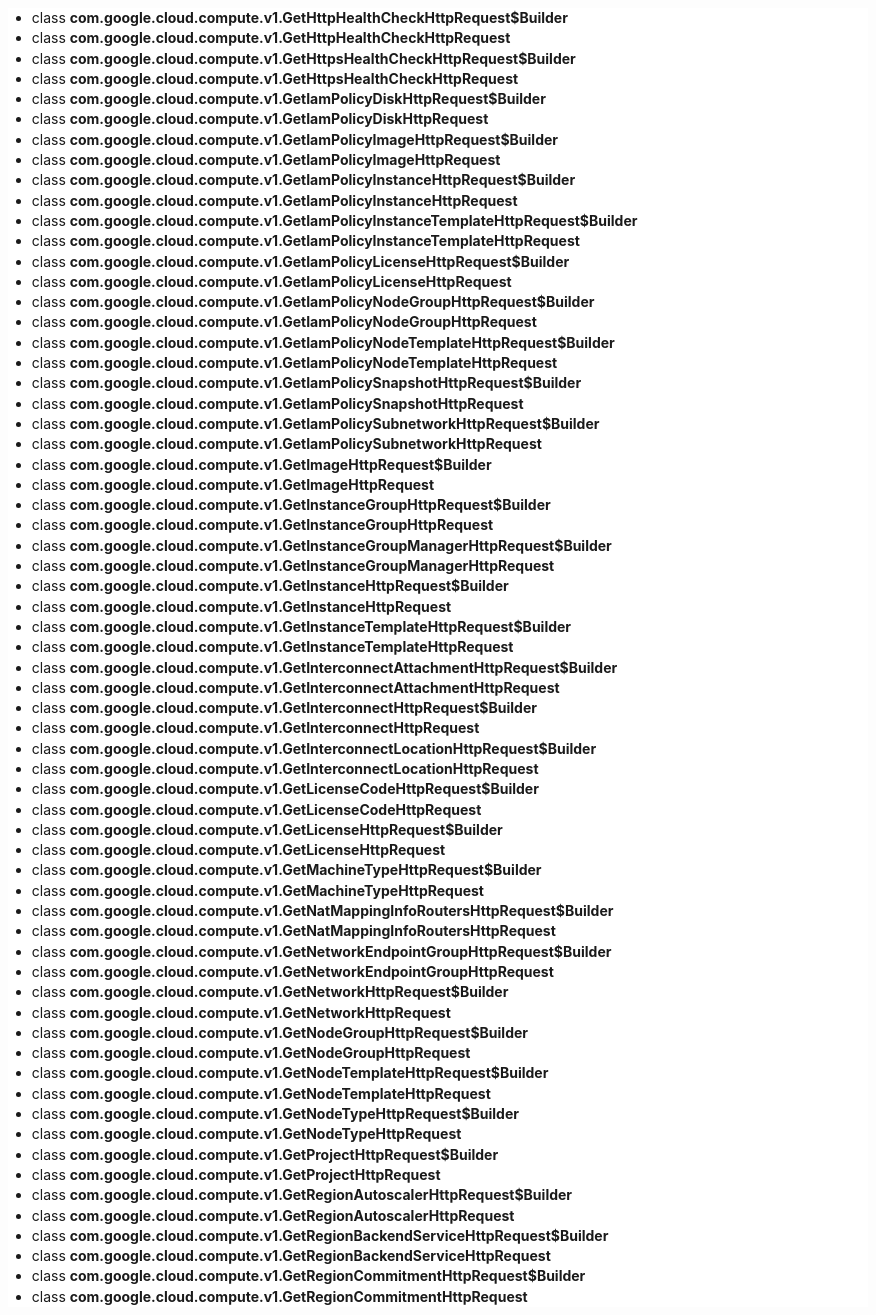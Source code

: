 - class **com.google.cloud.compute.v1.GetHttpHealthCheckHttpRequest$Builder**
- class **com.google.cloud.compute.v1.GetHttpHealthCheckHttpRequest**
- class **com.google.cloud.compute.v1.GetHttpsHealthCheckHttpRequest$Builder**
- class **com.google.cloud.compute.v1.GetHttpsHealthCheckHttpRequest**
- class **com.google.cloud.compute.v1.GetIamPolicyDiskHttpRequest$Builder**
- class **com.google.cloud.compute.v1.GetIamPolicyDiskHttpRequest**
- class **com.google.cloud.compute.v1.GetIamPolicyImageHttpRequest$Builder**
- class **com.google.cloud.compute.v1.GetIamPolicyImageHttpRequest**
- class **com.google.cloud.compute.v1.GetIamPolicyInstanceHttpRequest$Builder**
- class **com.google.cloud.compute.v1.GetIamPolicyInstanceHttpRequest**
- class **com.google.cloud.compute.v1.GetIamPolicyInstanceTemplateHttpRequest$Builder**
- class **com.google.cloud.compute.v1.GetIamPolicyInstanceTemplateHttpRequest**
- class **com.google.cloud.compute.v1.GetIamPolicyLicenseHttpRequest$Builder**
- class **com.google.cloud.compute.v1.GetIamPolicyLicenseHttpRequest**
- class **com.google.cloud.compute.v1.GetIamPolicyNodeGroupHttpRequest$Builder**
- class **com.google.cloud.compute.v1.GetIamPolicyNodeGroupHttpRequest**
- class **com.google.cloud.compute.v1.GetIamPolicyNodeTemplateHttpRequest$Builder**
- class **com.google.cloud.compute.v1.GetIamPolicyNodeTemplateHttpRequest**
- class **com.google.cloud.compute.v1.GetIamPolicySnapshotHttpRequest$Builder**
- class **com.google.cloud.compute.v1.GetIamPolicySnapshotHttpRequest**
- class **com.google.cloud.compute.v1.GetIamPolicySubnetworkHttpRequest$Builder**
- class **com.google.cloud.compute.v1.GetIamPolicySubnetworkHttpRequest**
- class **com.google.cloud.compute.v1.GetImageHttpRequest$Builder**
- class **com.google.cloud.compute.v1.GetImageHttpRequest**
- class **com.google.cloud.compute.v1.GetInstanceGroupHttpRequest$Builder**
- class **com.google.cloud.compute.v1.GetInstanceGroupHttpRequest**
- class **com.google.cloud.compute.v1.GetInstanceGroupManagerHttpRequest$Builder**
- class **com.google.cloud.compute.v1.GetInstanceGroupManagerHttpRequest**
- class **com.google.cloud.compute.v1.GetInstanceHttpRequest$Builder**
- class **com.google.cloud.compute.v1.GetInstanceHttpRequest**
- class **com.google.cloud.compute.v1.GetInstanceTemplateHttpRequest$Builder**
- class **com.google.cloud.compute.v1.GetInstanceTemplateHttpRequest**
- class **com.google.cloud.compute.v1.GetInterconnectAttachmentHttpRequest$Builder**
- class **com.google.cloud.compute.v1.GetInterconnectAttachmentHttpRequest**
- class **com.google.cloud.compute.v1.GetInterconnectHttpRequest$Builder**
- class **com.google.cloud.compute.v1.GetInterconnectHttpRequest**
- class **com.google.cloud.compute.v1.GetInterconnectLocationHttpRequest$Builder**
- class **com.google.cloud.compute.v1.GetInterconnectLocationHttpRequest**
- class **com.google.cloud.compute.v1.GetLicenseCodeHttpRequest$Builder**
- class **com.google.cloud.compute.v1.GetLicenseCodeHttpRequest**
- class **com.google.cloud.compute.v1.GetLicenseHttpRequest$Builder**
- class **com.google.cloud.compute.v1.GetLicenseHttpRequest**
- class **com.google.cloud.compute.v1.GetMachineTypeHttpRequest$Builder**
- class **com.google.cloud.compute.v1.GetMachineTypeHttpRequest**
- class **com.google.cloud.compute.v1.GetNatMappingInfoRoutersHttpRequest$Builder**
- class **com.google.cloud.compute.v1.GetNatMappingInfoRoutersHttpRequest**
- class **com.google.cloud.compute.v1.GetNetworkEndpointGroupHttpRequest$Builder**
- class **com.google.cloud.compute.v1.GetNetworkEndpointGroupHttpRequest**
- class **com.google.cloud.compute.v1.GetNetworkHttpRequest$Builder**
- class **com.google.cloud.compute.v1.GetNetworkHttpRequest**
- class **com.google.cloud.compute.v1.GetNodeGroupHttpRequest$Builder**
- class **com.google.cloud.compute.v1.GetNodeGroupHttpRequest**
- class **com.google.cloud.compute.v1.GetNodeTemplateHttpRequest$Builder**
- class **com.google.cloud.compute.v1.GetNodeTemplateHttpRequest**
- class **com.google.cloud.compute.v1.GetNodeTypeHttpRequest$Builder**
- class **com.google.cloud.compute.v1.GetNodeTypeHttpRequest**
- class **com.google.cloud.compute.v1.GetProjectHttpRequest$Builder**
- class **com.google.cloud.compute.v1.GetProjectHttpRequest**
- class **com.google.cloud.compute.v1.GetRegionAutoscalerHttpRequest$Builder**
- class **com.google.cloud.compute.v1.GetRegionAutoscalerHttpRequest**
- class **com.google.cloud.compute.v1.GetRegionBackendServiceHttpRequest$Builder**
- class **com.google.cloud.compute.v1.GetRegionBackendServiceHttpRequest**
- class **com.google.cloud.compute.v1.GetRegionCommitmentHttpRequest$Builder**
- class **com.google.cloud.compute.v1.GetRegionCommitmentHttpRequest**